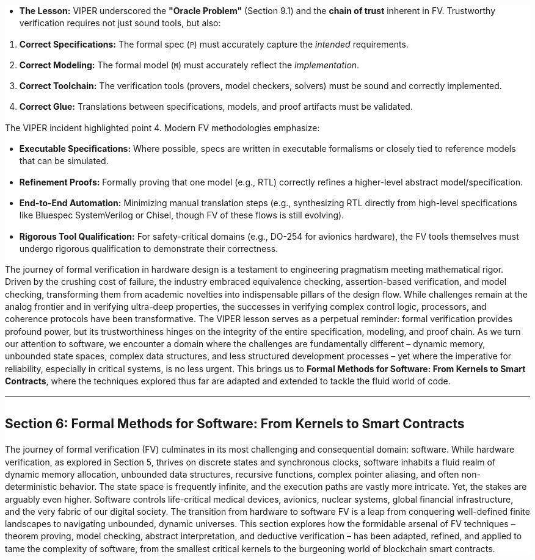 *   **The Lesson:** VIPER underscored the **"Oracle Problem"** (Section 9.1) and the **chain of trust** inherent in FV. Trustworthy verification requires not just sound tools, but also:

1.  **Correct Specifications:** The formal spec (`P`) must accurately capture the *intended* requirements.

2.  **Correct Modeling:** The formal model (`M`) must accurately reflect the *implementation*.

3.  **Correct Toolchain:** The verification tools (provers, model checkers, solvers) must be sound and correctly implemented.

4.  **Correct Glue:** Translations between specifications, models, and proof artifacts must be validated.

The VIPER incident highlighted point 4. Modern FV methodologies emphasize:

*   **Executable Specifications:** Where possible, specs are written in executable formalisms or closely tied to reference models that can be simulated.

*   **Refinement Proofs:** Formally proving that one model (e.g., RTL) correctly refines a higher-level abstract model/specification.

*   **End-to-End Automation:** Minimizing manual translation steps (e.g., synthesizing RTL directly from high-level specifications like Bluespec SystemVerilog or Chisel, though FV of these flows is still evolving).

*   **Rigorous Tool Qualification:** For safety-critical domains (e.g., DO-254 for avionics hardware), the FV tools themselves must undergo rigorous qualification to demonstrate their correctness.

The journey of formal verification in hardware design is a testament to engineering pragmatism meeting mathematical rigor. Driven by the crushing cost of failure, the industry embraced equivalence checking, assertion-based verification, and model checking, transforming them from academic novelties into indispensable pillars of the design flow. While challenges remain at the analog frontier and in verifying ultra-deep properties, the successes in verifying complex control logic, processors, and coherence protocols have been transformative. The VIPER lesson serves as a perpetual reminder: formal verification provides profound power, but its trustworthiness hinges on the integrity of the entire specification, modeling, and proof chain. As we turn our attention to software, we encounter a domain where the challenges are fundamentally different – dynamic memory, unbounded state spaces, complex data structures, and less structured development processes – yet where the imperative for reliability, especially in critical systems, is no less urgent. This brings us to **Formal Methods for Software: From Kernels to Smart Contracts**, where the techniques explored thus far are adapted and extended to tackle the fluid world of code.



---





## Section 6: Formal Methods for Software: From Kernels to Smart Contracts

The journey of formal verification (FV) culminates in its most challenging and consequential domain: software. While hardware verification, as explored in Section 5, thrives on discrete states and synchronous clocks, software inhabits a fluid realm of dynamic memory allocation, unbounded data structures, recursive functions, complex pointer aliasing, and often non-deterministic behavior. The state space is frequently infinite, and the execution paths are vastly more intricate. Yet, the stakes are arguably even higher. Software controls life-critical medical devices, avionics, nuclear systems, global financial infrastructure, and the very fabric of our digital society. The transition from hardware to software FV is a leap from conquering well-defined finite landscapes to navigating unbounded, dynamic universes. This section explores how the formidable arsenal of FV techniques – theorem proving, model checking, abstract interpretation, and deductive verification – has been adapted, refined, and applied to tame the complexity of software, from the smallest critical kernels to the burgeoning world of blockchain smart contracts.
